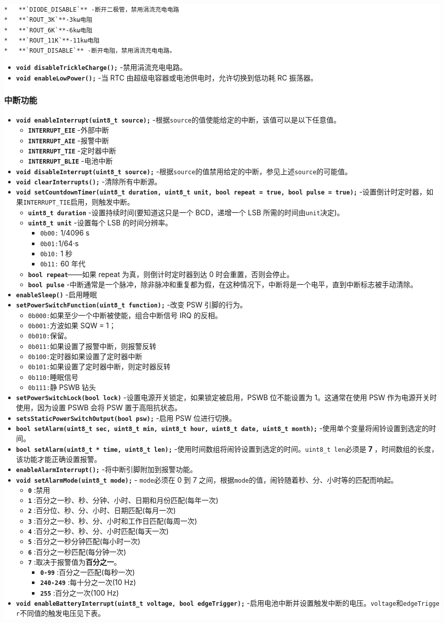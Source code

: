     *   **`DIODE_DISABLE`** -断开二极管，禁用涓流充电电路
    *   **`ROUT_3K`**-3kω电阻
    *   **`ROUT_6K`**-6kω电阻
    *   **`ROUT_11K`**-11kω电阻
    *   **`ROUT_DISABLE`** -断开电阻，禁用涓流充电电路。
*   **`void disableTrickleCharge();`** -禁用涓流充电电路。
*   **`void enableLowPower();`** -当 RTC 由超级电容器或电池供电时，允许切换到低功耗 RC 振荡器。

### 中断功能

*   **`void enableInterrupt(uint8_t source);`** -根据`source`的值使能给定的中断，该值可以是以下任意值。
    *   **`INTERRUPT_EIE`** -外部中断
    *   **`INTERRUPT_AIE`** -报警中断
    *   **`INTERRUPT_TIE`** -定时器中断
    *   **`INTERRUPT_BLIE`** -电池中断
*   **`void disableInterrupt(uint8_t source);`** -根据`source`的值禁用给定的中断，参见上述`source`的可能值。
*   **`void clearInterrupts();`** -清除所有中断源。
*   **`void setCountdownTimer(uint8_t duration, uint8_t unit, bool repeat = true, bool pulse = true);`** -设置倒计时定时器，如果`INTERRUPT_TIE`启用，则触发中断。
    *   **`uint8_t duration`** -设置持续时间(要知道这只是一个 BCD，递增一个 LSB 所需的时间由`unit`决定)。
    *   **`uint8_t unit`** -设置每个 LSB 的时间分辨率。
        *   `0b00:` 1/4096 s
        *   `0b01:`1/64·s
        *   `0b10:` 1 秒
        *   `0b11:` 60 年代
    *   **`bool repeat`**——如果 repeat 为真，则倒计时定时器到达 0 时会重置，否则会停止。
    *   **`bool pulse`** -中断通常是一个脉冲，除非脉冲和重复都为假，在这种情况下，中断将是一个电平，直到中断标志被手动清除。
*   **`enableSleep()`** -启用睡眠
*   **`setPowerSwitchFunction(uint8_t function);`** -改变 PSW 引脚的行为。
    *   `0b000:`如果至少一个中断被使能，组合中断信号 IRQ 的反相。
    *   `0b001:`方波如果 SQW = 1；
    *   `0b010:`保留。
    *   `0b011:`如果设置了报警中断，则报警反转
    *   `0b100:`定时器如果设置了定时器中断
    *   `0b101:`如果设置了定时器中断，则定时器反转
    *   `0b110:`睡眠信号
    *   `0b111:`静 PSWB 钻头
*   **`setPowerSwitchLock(bool lock)`** -设置电源开关锁定，如果锁定被启用，PSWB 位不能设置为 1。这通常在使用 PSW 作为电源开关时使用，因为设置 PSWB 会将 PSW 置于高阻抗状态。
*   **`setsStaticPowerSwitchOutput(bool psw);`** -启用 PSW 位进行切换。
*   **`bool setAlarm(uint8_t sec, uint8_t min, uint8_t hour, uint8_t date, uint8_t month);`** -使用单个变量将闹铃设置到选定的时间。
*   **`bool setAlarm(uint8_t * time, uint8_t len);`** -使用时间数组将闹铃设置到选定的时间。`uint8_t len`必须是 **7** ，时间数组的长度，该功能才能正确设置报警。
*   **`enableAlarmInterrupt();`** -将中断引脚附加到报警功能。
*   **`void setAlarmMode(uint8_t mode);`** - `mode`必须在 0 到 7 之间，根据`mode`的值，闹铃随着秒、分、小时等的匹配而响起。
    *   **`0`** :禁用
    *   **`1`** :百分之一秒、秒、分钟、小时、日期和月份匹配(每年一次)
    *   **`2`** :百分位、秒、分、小时、日期匹配(每月一次)
    *   **`3`** :百分之一秒、秒、分、小时和工作日匹配(每周一次)
    *   **`4`** :百分之一秒、秒、分、小时匹配(每天一次)
    *   **`5`** :百分之一秒分钟匹配(每小时一次)
    *   **`6`** :百分之一秒匹配(每分钟一次)
    *   **`7`** :取决于报警值为**百分之一**。
        *   **`0-99`** :百分之一匹配(每秒一次)
        *   **`240-249`** :每十分之一次(10 Hz)
        *   **`255`** :百分之一次(100 Hz)
*   **`void enableBatteryInterrupt(uint8_t voltage, bool edgeTrigger);`** -启用电池中断并设置触发中断的电压。`voltage`和`edgeTrigger`不同值的触发电压见下表。
